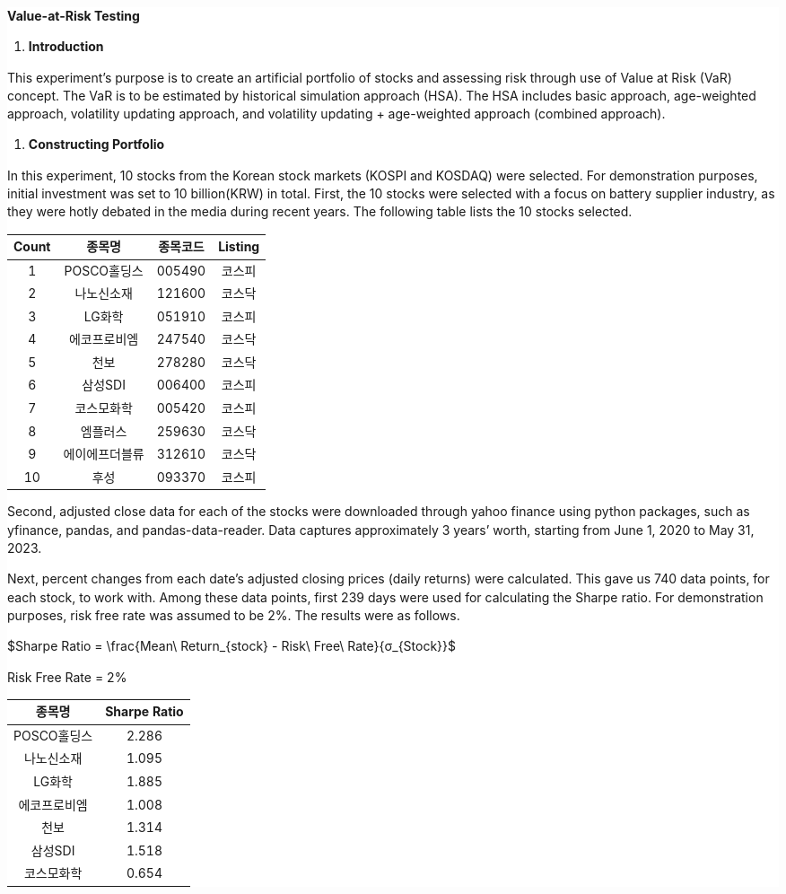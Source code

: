 ﻿**Value-at-Risk Testing**

1. **Introduction**

This experiment’s purpose is to create an artificial portfolio of stocks and assessing risk through use of Value at Risk (VaR) concept. The VaR is to be estimated by historical simulation approach (HSA). The HSA includes basic approach, age-weighted approach, volatility updating approach, and volatility updating + age-weighted approach (combined approach).



1. **Constructing Portfolio**

In this experiment, 10 stocks from the Korean stock markets (KOSPI and KOSDAQ) were selected. For demonstration purposes, initial investment was set to 10 billion(KRW) in total. First, the 10 stocks were selected with a focus on battery supplier industry, as they were hotly debated in the media during recent years. The following table lists the 10 stocks selected.

|**Count**|**종목명**|**종목코드**|**Listing**|
| :-: | :-: | :-: | :-: |
|1|POSCO홀딩스|005490|코스피|
|2|나노신소재|121600|코스닥|
|3|LG화학|051910|코스피|
|4|에코프로비엠|247540|코스닥|
|5|천보|278280|코스닥|
|6|삼성SDI|006400|코스피|
|7|코스모화학|005420|코스피|
|8|엠플러스|259630|코스닥|
|9|에이에프더블류|312610|코스닥|
|10|후성|093370|코스피|

Second, adjusted close data for each of the stocks were downloaded through yahoo finance using python packages, such as yfinance, pandas, and pandas-data-reader. Data captures approximately 3 years’ worth, starting from June 1, 2020 to May 31, 2023.

Next, percent changes from each date’s adjusted closing prices (daily returns) were calculated. This gave us 740 data points, for each stock, to work with. Among these data points, first 239 days were used for calculating the Sharpe ratio. For demonstration purposes, risk free rate was assumed to be 2%. The results were as follows.

$Sharpe Ratio = \frac{Mean\ Return_{stock} - Risk\ Free\ Rate}{σ_{Stock}}$

Risk Free Rate = 2%

|**종목명**|**Sharpe Ratio**|
| :-: | :-: |
|POSCO홀딩스|2\.286|
|나노신소재|1\.095|
|LG화학|1\.885|
|에코프로비엠|1\.008|
|천보|1\.314|
|삼성SDI|1\.518|
|코스모화학|0\.654|